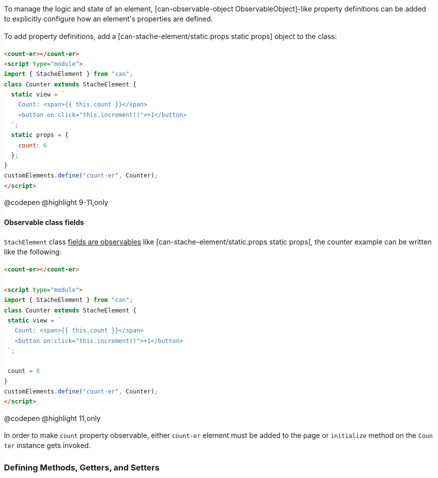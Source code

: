 To manage the logic and state of an element, [can-observable-object ObservableObject]-like property definitions can be added to explicitly configure how an element's properties are defined.

To add property definitions, add a [can-stache-element/static.props static props] object to the class:

```html
<count-er></count-er>
<script type="module">
import { StacheElement } from "can";
class Counter extends StacheElement {
  static view = `
    Count: <span>{{ this.count }}</span>
    <button on:click="this.increment()">+1</button>
  `;
  static props = {
    count: 6
  };
}
customElements.define("count-er", Counter);
</script>
```
@codepen
@highlight 9-11,only

#### Observable class fields

`StachElement` class [fields are observables](https://developer.mozilla.org/en-US/docs/Web/JavaScript/Reference/Classes/Class_fields) like [can-stache-element/static.props static props],
 the counter example can be written like the following:

 ```html
 <count-er></count-er>

<script type="module">
import { StacheElement } from "can";
class Counter extends StacheElement {
  static view = `
    Count: <span>{{ this.count }}</span>
    <button on:click="this.increment()">+1</button>
  `;
  
  count = 6
}
customElements.define("count-er", Counter);
</script>
```
@codepen
@highlight 11,only

In order to make `count` property observable, either `count-er` element must be added to the page
 or `initialize` method on the `Counter` instance gets invoked.

### Defining Methods, Getters, and Setters
